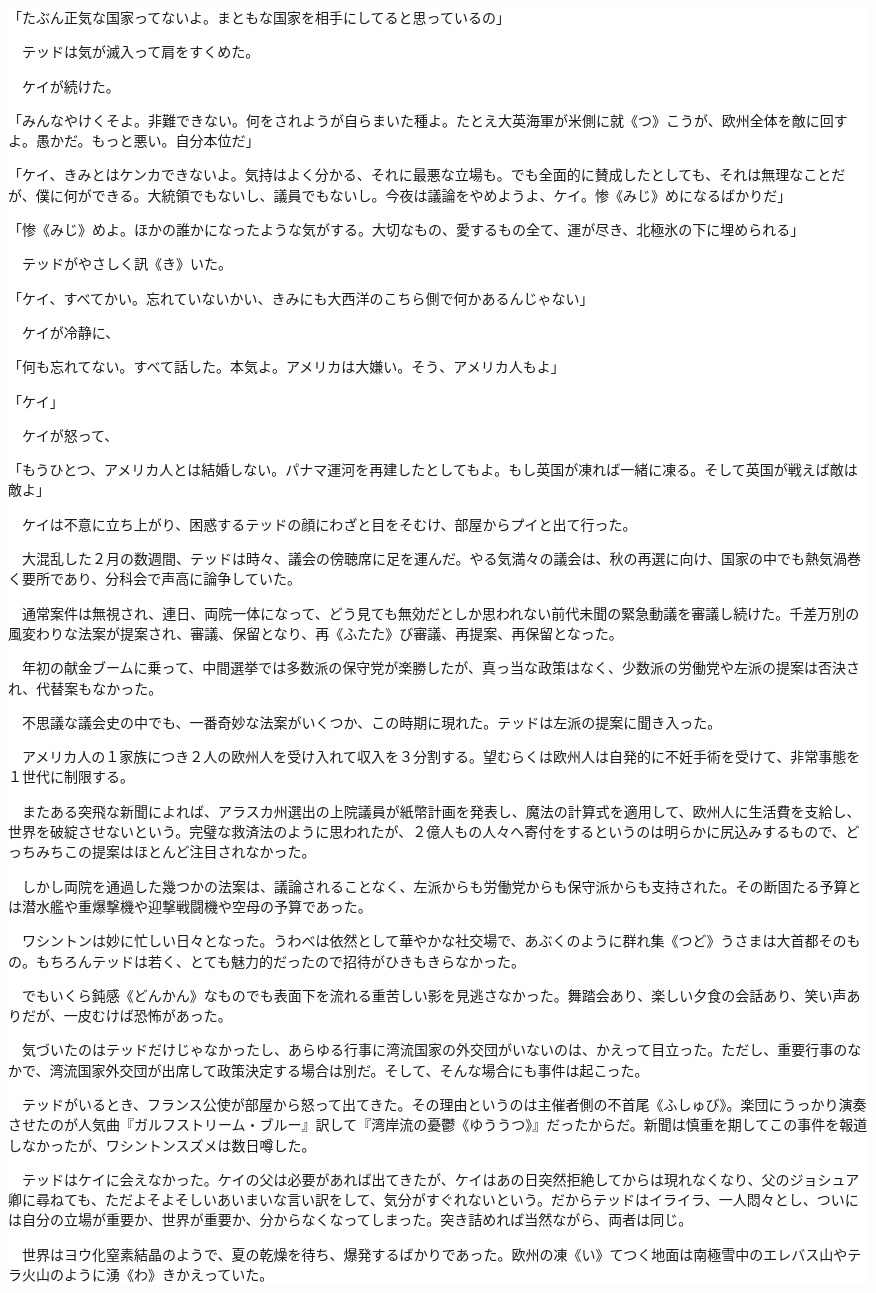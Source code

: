 「たぶん正気な国家ってないよ。まともな国家を相手にしてると思っているの」

　テッドは気が滅入って肩をすくめた。

　ケイが続けた。

「みんなやけくそよ。非難できない。何をされようが自らまいた種よ。たとえ大英海軍が米側に就《つ》こうが、欧州全体を敵に回すよ。愚かだ。もっと悪い。自分本位だ」

「ケイ、きみとはケンカできないよ。気持はよく分かる、それに最悪な立場も。でも全面的に賛成したとしても、それは無理なことだが、僕に何ができる。大統領でもないし、議員でもないし。今夜は議論をやめようよ、ケイ。惨《みじ》めになるばかりだ」

「惨《みじ》めよ。ほかの誰かになったような気がする。大切なもの、愛するもの全て、運が尽き、北極氷の下に埋められる」

　テッドがやさしく訊《き》いた。

「ケイ、すべてかい。忘れていないかい、きみにも大西洋のこちら側で何かあるんじゃない」

　ケイが冷静に、

「何も忘れてない。すべて話した。本気よ。アメリカは大嫌い。そう、アメリカ人もよ」

「ケイ」

　ケイが怒って、

「もうひとつ、アメリカ人とは結婚しない。パナマ運河を再建したとしてもよ。もし英国が凍れば一緒に凍る。そして英国が戦えば敵は敵よ」

　ケイは不意に立ち上がり、困惑するテッドの顔にわざと目をそむけ、部屋からプイと出て行った。



　大混乱した２月の数週間、テッドは時々、議会の傍聴席に足を運んだ。やる気満々の議会は、秋の再選に向け、国家の中でも熱気渦巻く要所であり、分科会で声高に論争していた。

　通常案件は無視され、連日、両院一体になって、どう見ても無効だとしか思われない前代未聞の緊急動議を審議し続けた。千差万別の風変わりな法案が提案され、審議、保留となり、再《ふたた》び審議、再提案、再保留となった。

　年初の献金ブームに乗って、中間選挙では多数派の保守党が楽勝したが、真っ当な政策はなく、少数派の労働党や左派の提案は否決され、代替案もなかった。

　不思議な議会史の中でも、一番奇妙な法案がいくつか、この時期に現れた。テッドは左派の提案に聞き入った。

　アメリカ人の１家族につき２人の欧州人を受け入れて収入を３分割する。望むらくは欧州人は自発的に不妊手術を受けて、非常事態を１世代に制限する。

　またある突飛な新聞によれば、アラスカ州選出の上院議員が紙幣計画を発表し、魔法の計算式を適用して、欧州人に生活費を支給し、世界を破綻させないという。完璧な救済法のように思われたが、２億人もの人々へ寄付をするというのは明らかに尻込みするもので、どっちみちこの提案はほとんど注目されなかった。

　しかし両院を通過した幾つかの法案は、議論されることなく、左派からも労働党からも保守派からも支持された。その断固たる予算とは潜水艦や重爆撃機や迎撃戦闘機や空母の予算であった。



　ワシントンは妙に忙しい日々となった。うわべは依然として華やかな社交場で、あぶくのように群れ集《つど》うさまは大首都そのもの。もちろんテッドは若く、とても魅力的だったので招待がひきもきらなかった。

　でもいくら鈍感《どんかん》なものでも表面下を流れる重苦しい影を見逃さなかった。舞踏会あり、楽しい夕食の会話あり、笑い声ありだが、一皮むけば恐怖があった。

　気づいたのはテッドだけじゃなかったし、あらゆる行事に湾流国家の外交団がいないのは、かえって目立った。ただし、重要行事のなかで、湾流国家外交団が出席して政策決定する場合は別だ。そして、そんな場合にも事件は起こった。

　テッドがいるとき、フランス公使が部屋から怒って出てきた。その理由というのは主催者側の不首尾《ふしゅび》。楽団にうっかり演奏させたのが人気曲『ガルフストリーム・ブルー』訳して『湾岸流の憂鬱《ゆううつ》』だったからだ。新聞は慎重を期してこの事件を報道しなかったが、ワシントンスズメは数日噂した。



　テッドはケイに会えなかった。ケイの父は必要があれば出てきたが、ケイはあの日突然拒絶してからは現れなくなり、父のジョシュア卿に尋ねても、ただよそよそしいあいまいな言い訳をして、気分がすぐれないという。だからテッドはイライラ、一人悶々とし、ついには自分の立場が重要か、世界が重要か、分からなくなってしまった。突き詰めれば当然ながら、両者は同じ。

　世界はヨウ化窒素結晶のようで、夏の乾燥を待ち、爆発するばかりであった。欧州の凍《い》てつく地面は南極雪中のエレバス山やテラ火山のように湧《わ》きかえっていた。
